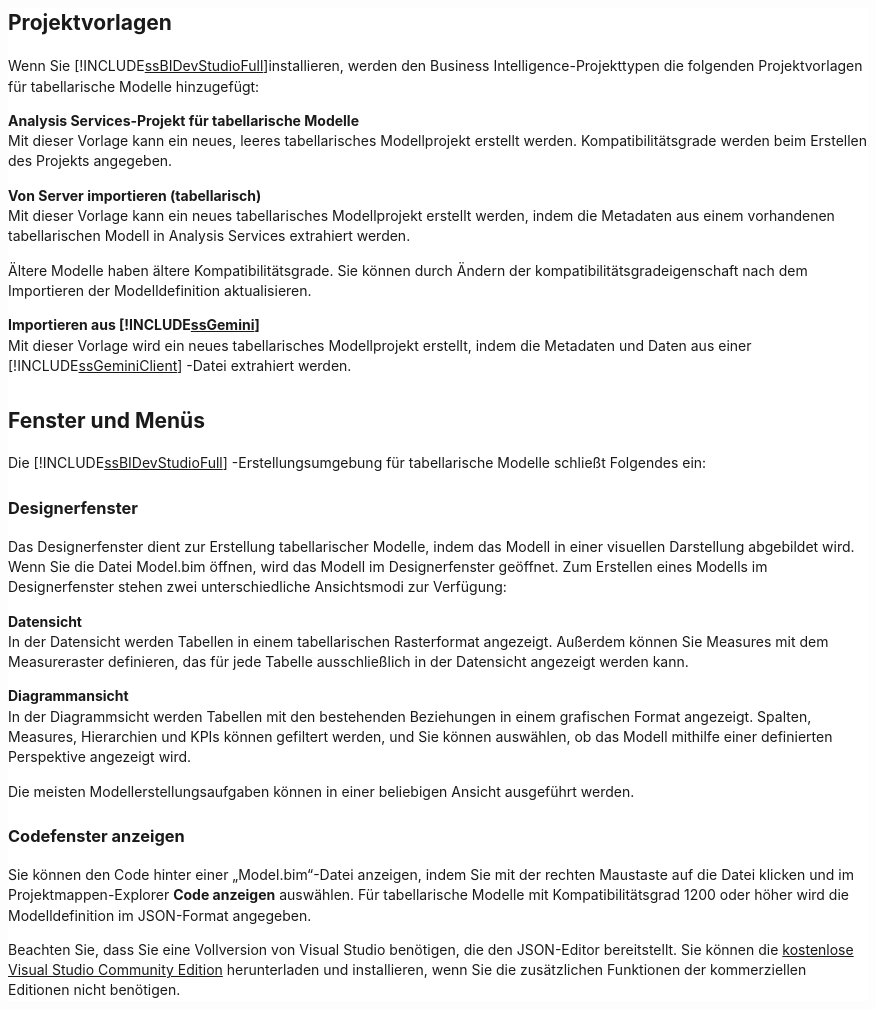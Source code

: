 ##  <a name="bkmk_proj_temp"></a>Projektvorlagen  
 Wenn Sie [!INCLUDE[ssBIDevStudioFull](../../includes/ssbidevstudiofull-md.md)]installieren, werden den Business Intelligence-Projekttypen die folgenden Projektvorlagen für tabellarische Modelle hinzugefügt:  
  
 **Analysis Services-Projekt für tabellarische Modelle**  
 Mit dieser Vorlage kann ein neues, leeres tabellarisches Modellprojekt erstellt werden. Kompatibilitätsgrade werden beim Erstellen des Projekts angegeben.
  
 **Von Server importieren (tabellarisch)**  
 Mit dieser Vorlage kann ein neues tabellarisches Modellprojekt erstellt werden, indem die Metadaten aus einem vorhandenen tabellarischen Modell in Analysis Services extrahiert werden.  
  
 Ältere Modelle haben ältere Kompatibilitätsgrade. Sie können durch Ändern der kompatibilitätsgradeigenschaft nach dem Importieren der Modelldefinition aktualisieren.  
  
 **Importieren aus [!INCLUDE[ssGemini](../../includes/ssgemini-md.md)]**  
 Mit dieser Vorlage wird ein neues tabellarisches Modellprojekt erstellt, indem die Metadaten und Daten aus einer [!INCLUDE[ssGeminiClient](../../includes/ssgeminiclient-md.md)] -Datei extrahiert werden.  
  
##  <a name="bkmk_wind_men"></a> Fenster und Menüs  
 Die [!INCLUDE[ssBIDevStudioFull](../../includes/ssbidevstudiofull-md.md)] -Erstellungsumgebung für tabellarische Modelle schließt Folgendes ein:  
  
### <a name="designer-window"></a>Designerfenster  
 Das Designerfenster dient zur Erstellung tabellarischer Modelle, indem das Modell in einer visuellen Darstellung abgebildet wird. Wenn Sie die Datei Model.bim öffnen, wird das Modell im Designerfenster geöffnet. Zum Erstellen eines Modells im Designerfenster stehen zwei unterschiedliche Ansichtsmodi zur Verfügung:  
  
 **Datensicht**  
 In der Datensicht werden Tabellen in einem tabellarischen Rasterformat angezeigt. Außerdem können Sie Measures mit dem Measureraster definieren, das für jede Tabelle ausschließlich in der Datensicht angezeigt werden kann.  
  
 **Diagrammansicht**  
 In der Diagrammsicht werden Tabellen mit den bestehenden Beziehungen in einem grafischen Format angezeigt. Spalten, Measures, Hierarchien und KPIs können gefiltert werden, und Sie können auswählen, ob das Modell mithilfe einer definierten Perspektive angezeigt wird.  
  
 Die meisten Modellerstellungsaufgaben können in einer beliebigen Ansicht ausgeführt werden.  
  
### <a name="view-code-window"></a>Codefenster anzeigen  
 Sie können den Code hinter einer „Model.bim“-Datei anzeigen, indem Sie mit der rechten Maustaste auf die Datei klicken und im Projektmappen-Explorer **Code anzeigen** auswählen. Für tabellarische Modelle mit Kompatibilitätsgrad 1200 oder höher wird die Modelldefinition im JSON-Format angegeben.  
  
 Beachten Sie, dass Sie eine Vollversion von Visual Studio benötigen, die den JSON-Editor bereitstellt. Sie können die [kostenlose Visual Studio Community Edition](https://www.visualstudio.com/downloads/download-visual-studio-vs.aspx) herunterladen und installieren, wenn Sie die zusätzlichen Funktionen der kommerziellen Editionen nicht benötigen.  
  